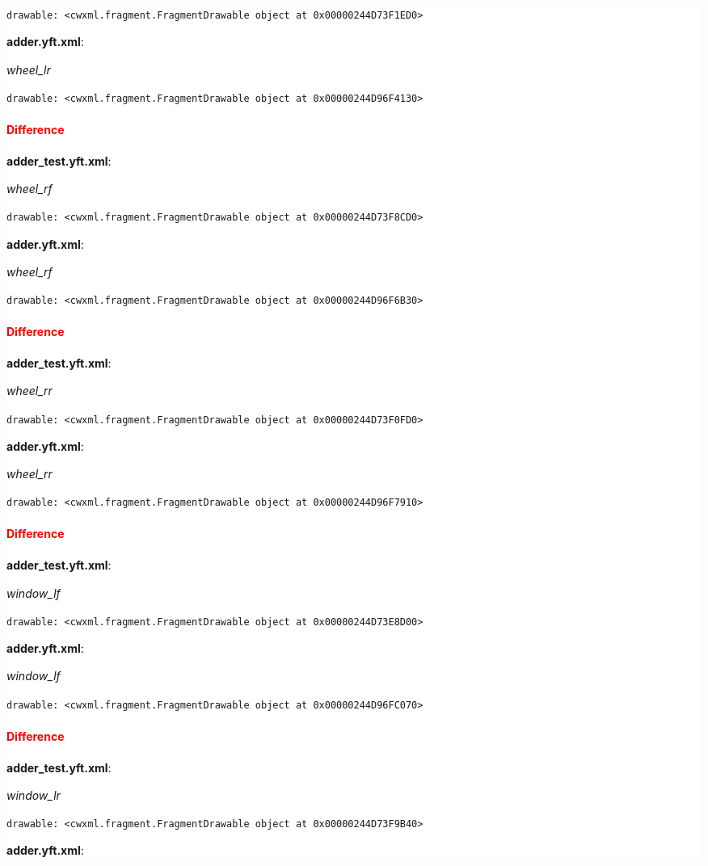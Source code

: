     
    drawable: <cwxml.fragment.FragmentDrawable object at 0x00000244D73F1ED0>

**adder.yft.xml**:

*wheel_lr*

    
    drawable: <cwxml.fragment.FragmentDrawable object at 0x00000244D96F4130>

<h4 style='color: red'>Difference</h4>

**adder_test.yft.xml**:

*wheel_rf*

    
    drawable: <cwxml.fragment.FragmentDrawable object at 0x00000244D73F8CD0>

**adder.yft.xml**:

*wheel_rf*

    
    drawable: <cwxml.fragment.FragmentDrawable object at 0x00000244D96F6B30>

<h4 style='color: red'>Difference</h4>

**adder_test.yft.xml**:

*wheel_rr*

    
    drawable: <cwxml.fragment.FragmentDrawable object at 0x00000244D73F0FD0>

**adder.yft.xml**:

*wheel_rr*

    
    drawable: <cwxml.fragment.FragmentDrawable object at 0x00000244D96F7910>

<h4 style='color: red'>Difference</h4>

**adder_test.yft.xml**:

*window_lf*

    
    drawable: <cwxml.fragment.FragmentDrawable object at 0x00000244D73E8D00>

**adder.yft.xml**:

*window_lf*

    
    drawable: <cwxml.fragment.FragmentDrawable object at 0x00000244D96FC070>

<h4 style='color: red'>Difference</h4>

**adder_test.yft.xml**:

*window_lr*

    
    drawable: <cwxml.fragment.FragmentDrawable object at 0x00000244D73F9B40>

**adder.yft.xml**:

